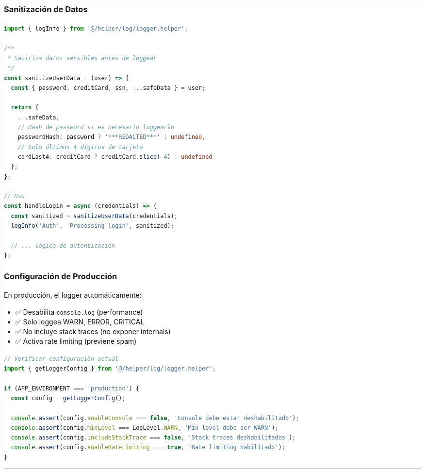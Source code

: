 ### **Sanitización de Datos**

```typescript
import { logInfo } from '@/helper/log/logger.helper';

/**
 * Sanitiza datos sensibles antes de loggear
 */
const sanitizeUserData = (user) => {
  const { password, creditCard, ssn, ...safeData } = user;

  return {
    ...safeData,
    // Hash de password si es necesario loggearlo
    passwordHash: password ? '***REDACTED***' : undefined,
    // Solo últimos 4 dígitos de tarjeta
    cardLast4: creditCard ? creditCard.slice(-4) : undefined
  };
};

// Uso
const handleLogin = async (credentials) => {
  const sanitized = sanitizeUserData(credentials);
  logInfo('Auth', 'Processing login', sanitized);

  // ... lógica de autenticación
};
```

### **Configuración de Producción**

En producción, el logger automáticamente:
- ✅ Desabilita `console.log` (performance)
- ✅ Solo loggea WARN, ERROR, CRITICAL
- ✅ No incluye stack traces (no exponer internals)
- ✅ Activa rate limiting (previene spam)

```typescript
// Verificar configuración actual
import { getLoggerConfig } from '@/helper/log/logger.helper';

if (APP_ENVIRONMENT === 'production') {
  const config = getLoggerConfig();

  console.assert(config.enableConsole === false, 'Console debe estar deshabilitado');
  console.assert(config.minLevel === LogLevel.WARN, 'Min level debe ser WARN');
  console.assert(config.includeStackTrace === false, 'Stack traces deshabilitados');
  console.assert(config.enableRateLimiting === true, 'Rate limiting habilitado');
}
```

---
